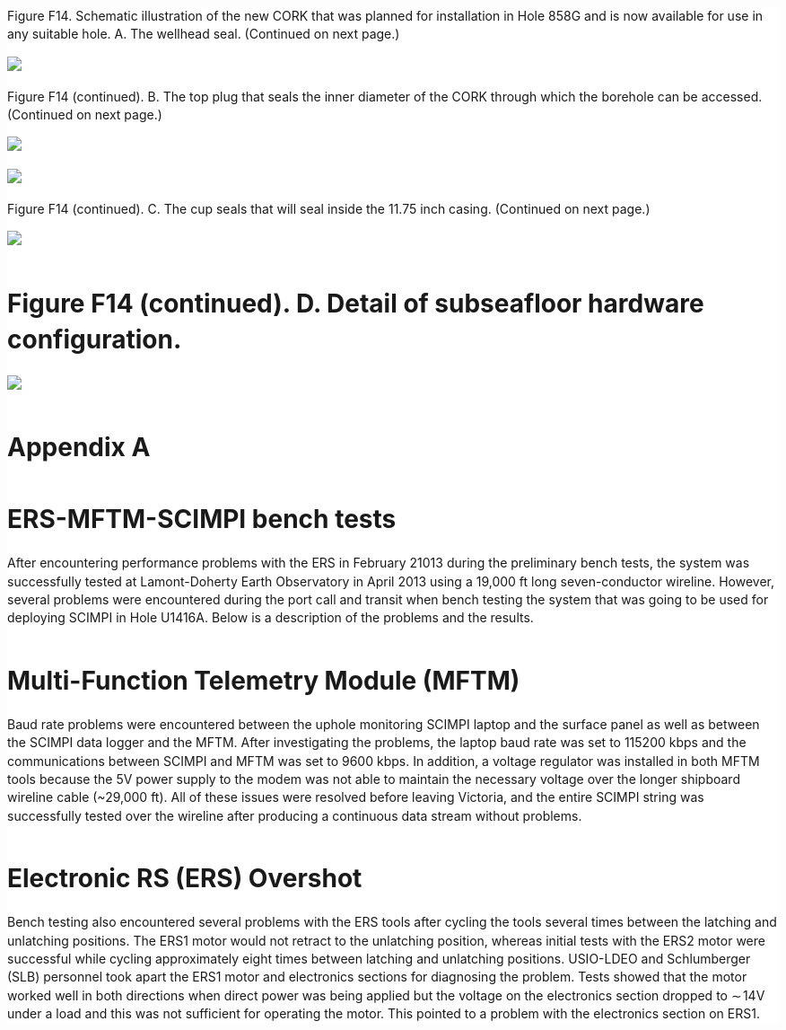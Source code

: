 Figure F14. Schematic illustration of the new CORK that was planned for installation in Hole 858G and is now available for use in any suitable hole. A. The wellhead seal. (Continued on next page.)  

![](images/30cb14e81df6c8ca2619b7fdce7cbe3845332b36ae942bc1f7abbc7acd5fc324.jpg)  

Figure F14 (continued). B. The top plug that seals the inner diameter of the CORK through which the borehole can be accessed. (Continued on next page.)  

![](images/b6754e461ffa2b1bf63f6c6dc3aa6f11ca96ad79fd2b06be2321cf88a268b4cc.jpg)  

![](images/2b4076cfb56879ce556ee1ef295ca1a97a79d77b6e03e6d5b142dbd5a19dda7d.jpg)  

Figure F14 (continued). C. The cup seals that will seal inside the 11.75 inch casing. (Continued on next page.)  

![](images/a1c9d4d11500b8807360a475d13e629f8b93f9dc7b74f5115f9b465f97b18d50.jpg)  

# Figure F14 (continued). D. Detail of subseafloor hardware configuration.  

![](images/929d1b12b0b0c4cf590996629f3966380ad8ada5b2d1bfd3496656167dc77d6b.jpg)  

# Appendix A  

# ERS-MFTM-SCIMPI bench tests  

After encountering performance problems with the ERS in February 21013 during the preliminary bench tests, the system was successfully tested at Lamont-Doherty Earth Observatory in April 2013 using a 19,000 ft long seven-conductor wireline. However, several problems were encountered during the port call and transit when bench testing the system that was going to be used for deploying SCIMPI in Hole U1416A. Below is a description of the problems and the results.  

# Multi-Function Telemetry Module (MFTM)  

Baud rate problems were encountered between the uphole monitoring SCIMPI laptop and the surface panel as well as between the SCIMPI data logger and the MFTM. After investigating the problems, the laptop baud rate was set to 115200 kbps and the communications between SCIMPI and MFTM was set to 9600 kbps. In addition, a voltage regulator was installed in both MFTM tools because the 5V power supply to the modem was not able to maintain the necessary voltage over the longer shipboard wireline cable (\~29,000 ft). All of these issues were resolved before leaving Victoria, and the entire SCIMPI string was successfully tested over the wireline after producing a continuous data stream without problems.  

# Electronic RS (ERS) Overshot  

Bench testing also encountered several problems with the ERS tools after cycling the tools several times between the latching and unlatching positions. The ERS1 motor would not retract to the unlatching position, whereas initial tests with the ERS2 motor were successful while cycling approximately eight times between latching and unlatching positions. USIO-LDEO and Schlumberger (SLB) personnel took apart the ERS1 motor and electronics sections for diagnosing the problem. Tests showed that the motor worked well in both directions when direct power was being applied but the voltage on the electronics section dropped to $\sim\!14\mathrm{V}$ under a load and this was not sufficient for operating the motor. This pointed to a problem with the electronics section on ERS1.  
